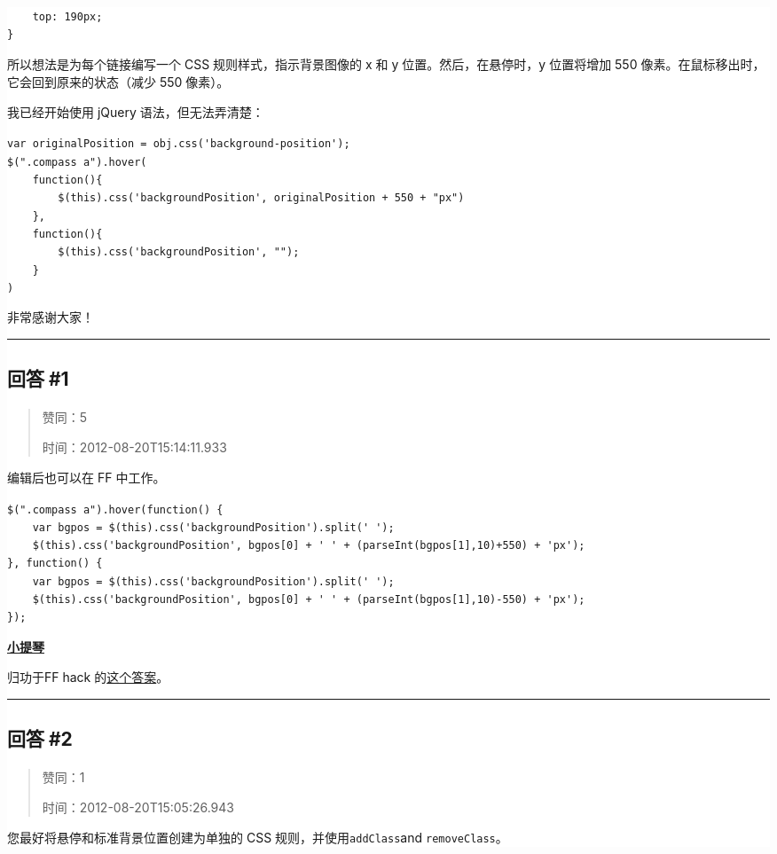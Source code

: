 ```
    top: 190px;
} 
```

所以想法是为每个链接编写一个 CSS 规则样式，指示背景图像的 x 和 y 位置。然后，在悬停时，y 位置将增加 550 像素。在鼠标移出时，它会回到原来的状态（减少 550 像素）。

我已经开始使用 jQuery 语法，但无法弄清楚：

```
var originalPosition = obj.css('background-position');
$(".compass a").hover(
    function(){
        $(this).css('backgroundPosition', originalPosition + 550 + "px")
    },
    function(){
        $(this).css('backgroundPosition', "");
    }
) 
```

非常感谢大家！

* * *

## 回答 #1

> 赞同：5
> 
> 时间：2012-08-20T15:14:11.933

编辑后也可以在 FF 中工作。

```
$(".compass a").hover(function() {
    var bgpos = $(this).css('backgroundPosition').split(' ');
    $(this).css('backgroundPosition', bgpos[0] + ' ' + (parseInt(bgpos[1],10)+550) + 'px');
}, function() {
    var bgpos = $(this).css('backgroundPosition').split(' ');
    $(this).css('backgroundPosition', bgpos[0] + ' ' + (parseInt(bgpos[1],10)-550) + 'px');
}); 
```

[**小提琴**](http://jsfiddle.net/ult_combo/3TxW9/2/)

归功于FF hack 的[这个答案](https://stackoverflow.com/a/6821820/1331430)。

* * *

## 回答 #2

> 赞同：1
> 
> 时间：2012-08-20T15:05:26.943

您最好将悬停和标准背景位置创建为单独的 CSS 规则，并使用`addClass`and `removeClass`。
